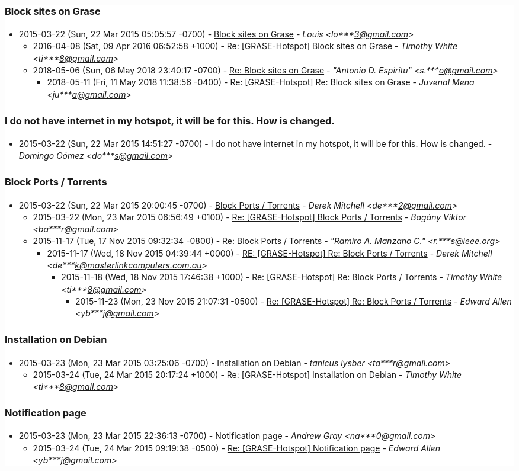 ### Block sites on Grase
+ 2015-03-22 (Sun, 22 Mar 2015 05:05:57 -0700) - [Block sites on Grase](/archive/2015/03/2f7e50b58589488c0e28a979828c15e8b77e55340836564fbf666907eaae5966) - _Louis \<lo***3@gmail.com\>_
  + 2016-04-08 (Sat, 09 Apr 2016 06:52:58 +1000) - [Re: [GRASE-Hotspot] Block sites on Grase](/archive/2016/04/e9dddb6c815b188eb91fd887c3dadfb7695f92fd8a7ba94cf41a9f39885fb1a7) - _Timothy White \<ti***8@gmail.com\>_
  + 2018-05-06 (Sun, 06 May 2018 23:40:17 -0700) - [Re: Block sites on Grase](/archive/2018/05/fb7b56f870beb4bffa1c5a8382c46847e70975eaa0d09be5c72ad15618017d70) - _"Antonio D. Espiritu" \<s.***o@gmail.com\>_
    + 2018-05-11 (Fri, 11 May 2018 11:38:56 -0400) - [Re: [GRASE-Hotspot] Re: Block sites on Grase](/archive/2018/05/1f1849e47021b25c1b9df1aade39b88e7f5b27563d46103e6784c9f89d806a34) - _Juvenal Mena \<ju***a@gmail.com\>_

### I do not have internet in my hotspot, it will be for this. How is changed.
+ 2015-03-22 (Sun, 22 Mar 2015 14:51:27 -0700) - [I do not have internet in my hotspot, it will be for this. How is changed.](/archive/2015/03/c8b9cfd3c74f6c8516c27fbe4a2bcf28bb0c03ed66dae40231bb843775e61818) - _Domingo Gómez \<do***s@gmail.com\>_

### Block Ports / Torrents
+ 2015-03-22 (Sun, 22 Mar 2015 20:00:45 -0700) - [Block Ports / Torrents](/archive/2015/03/b109cc580d48be04010058e531e0dd826187c2d8a59051e07954812b70e7aec7) - _Derek Mitchell \<de***2@gmail.com\>_
  + 2015-03-22 (Mon, 23 Mar 2015 06:56:49 +0100) - [Re: [GRASE-Hotspot] Block Ports / Torrents](/archive/2015/03/8b603ae3105a158d03ada5c2133fdd3807cc39db650791ef2da2eb9bd6d97f2f) - _Bagány Viktor \<ba***r@gmail.com\>_
  + 2015-11-17 (Tue, 17 Nov 2015 09:32:34 -0800) - [Re: Block Ports / Torrents](/archive/2015/11/2e07c076c67787b2683c0f4c65e493cd4065411b87e4172c9dce6640a0681d4c) - _"Ramiro A. Manzano C." \<r.***s@ieee.org\>_
    + 2015-11-17 (Wed, 18 Nov 2015 04:39:44 +0000) - [RE: [GRASE-Hotspot] Re: Block Ports / Torrents](/archive/2015/11/cf5447b6dde15ae96ccc53648bc5e89b1a6af374d82659857155af324b22bb9b) - _Derek Mitchell \<de***k@masterlinkcomputers.com.au\>_
      + 2015-11-18 (Wed, 18 Nov 2015 17:46:38 +1000) - [Re: [GRASE-Hotspot] Re: Block Ports / Torrents](/archive/2015/11/c2d7e2b60e3753e1501d80a8b1ae63f1bf290e07d81610d1aed2dbfb9b6f60a4) - _Timothy White \<ti***8@gmail.com\>_
        + 2015-11-23 (Mon, 23 Nov 2015 21:07:31 -0500) - [Re: [GRASE-Hotspot] Re: Block Ports / Torrents](/archive/2015/11/2d363bff354b0f2015ab19879814aa7ae8b2a43d812543291d8b37d1b9ead363) - _Edward Allen \<yb***j@gmail.com\>_

### Installation on Debian
+ 2015-03-23 (Mon, 23 Mar 2015 03:25:06 -0700) - [Installation on Debian](/archive/2015/03/b7457157c22e30d5e00b1516c0f2bf73b8ed1a6bcef7ae7895a005f6b0531f2a) - _tanicus lysber \<ta***r@gmail.com\>_
  + 2015-03-24 (Tue, 24 Mar 2015 20:17:24 +1000) - [Re: [GRASE-Hotspot] Installation on Debian](/archive/2015/03/51ad16768f9459faaae6be49050b21587ff25d585037e11414b10e3bcf3dc52c) - _Timothy White \<ti***8@gmail.com\>_

### Notification page
+ 2015-03-23 (Mon, 23 Mar 2015 22:36:13 -0700) - [Notification page](/archive/2015/03/3ebf8885c8fa2a4feb99cf5df9343aa304b2bc6c8e6a17e66cd77e7ac11fbaea) - _Andrew Gray \<na***0@gmail.com\>_
  + 2015-03-24 (Tue, 24 Mar 2015 09:19:38 -0500) - [Re: [GRASE-Hotspot] Notification page](/archive/2015/03/76c5481cec0e0f2d923d0c6dd8aa92acd61288c171e95298c342bba296f4c87f) - _Edward Allen \<yb***j@gmail.com\>_
